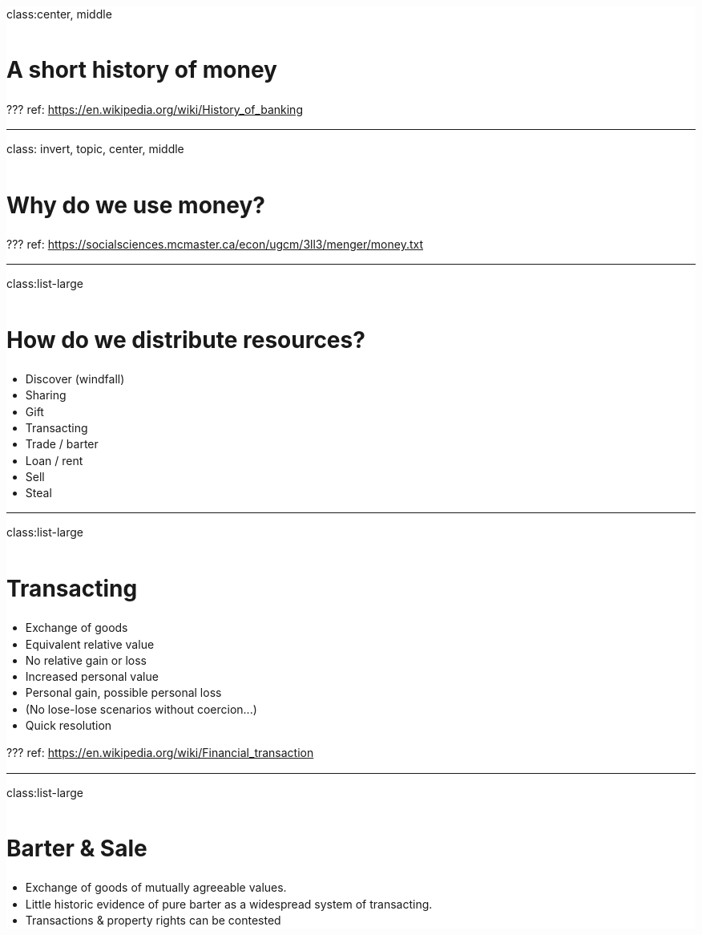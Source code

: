 class:center, middle
# A short history of money

???
ref: https://en.wikipedia.org/wiki/History_of_banking

---
class: invert, topic, center, middle
# Why do we use money?
???
ref: https://socialsciences.mcmaster.ca/econ/ugcm/3ll3/menger/money.txt

---
class:list-large
# How do we distribute resources?

* Discover (windfall)
* Sharing
 * Gift
* Transacting
 * Trade / barter
 * Loan / rent
 * Sell
* Steal

---
class:list-large
# Transacting

* Exchange of goods
* Equivalent relative value
 * No relative gain or loss
* Increased personal value
 * Personal gain, possible personal loss
 * (No lose-lose scenarios without coercion...)
* Quick resolution

???
ref: https://en.wikipedia.org/wiki/Financial_transaction

---
class:list-large
# Barter & Sale

* Exchange of goods of mutually agreeable values.
* Little historic evidence of pure barter as a widespread system of transacting.
* Transactions & property rights can be contested
